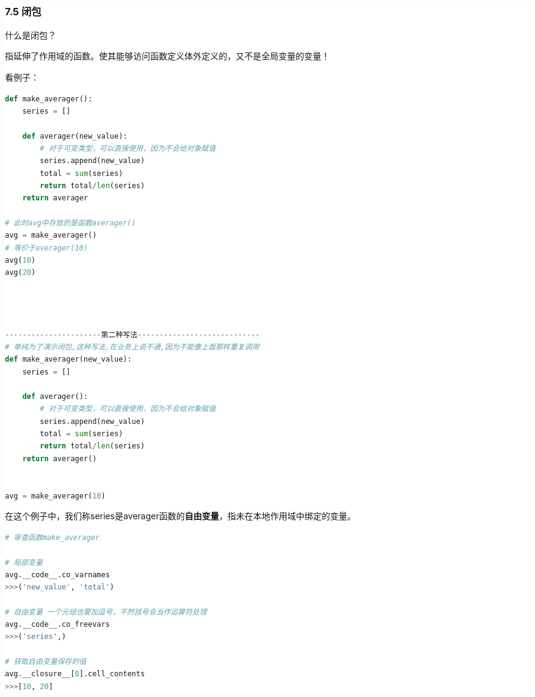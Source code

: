 ### 7.5 闭包

什么是闭包？

指延伸了作用域的函数。使其能够访问函数定义体外定义的，又不是全局变量的变量！

看例子：

```python
def make_averager():
    series = []
    
    def averager(new_value):
        # 对于可变类型，可以直接使用，因为不会给对象赋值
        series.append(new_value)
        total = sum(series)
        return total/len(series)
    return averager

# 此时avg中存放的是函数averager()
avg = make_averager()
# 等价于averager(10)
avg(10)
avg(20)




----------------------第二种写法----------------------------
# 单纯为了演示闭包,这种写法,在业务上说不通,因为不能像上面那样重复调用
def make_averager(new_value):
    series = []
    
    def averager():
        # 对于可变类型，可以直接使用，因为不会给对象赋值
        series.append(new_value)
        total = sum(series)
        return total/len(series)
    return averager()


avg = make_averager(10)

```



在这个例子中，我们称series是averager函数的**自由变量**，指未在本地作用域中绑定的变量。

```python
# 审查函数make_averager

# 局部变量
avg.__code__.co_varnames
>>>('new_value', 'total')

# 自由变量 一个元组也要加逗号，不然括号会当作运算符处理
avg.__code__.co_freevars
>>>('series',)

# 获取自由变量保存的值
avg.__closure__[0].cell_contents
>>>[10, 20]
```
